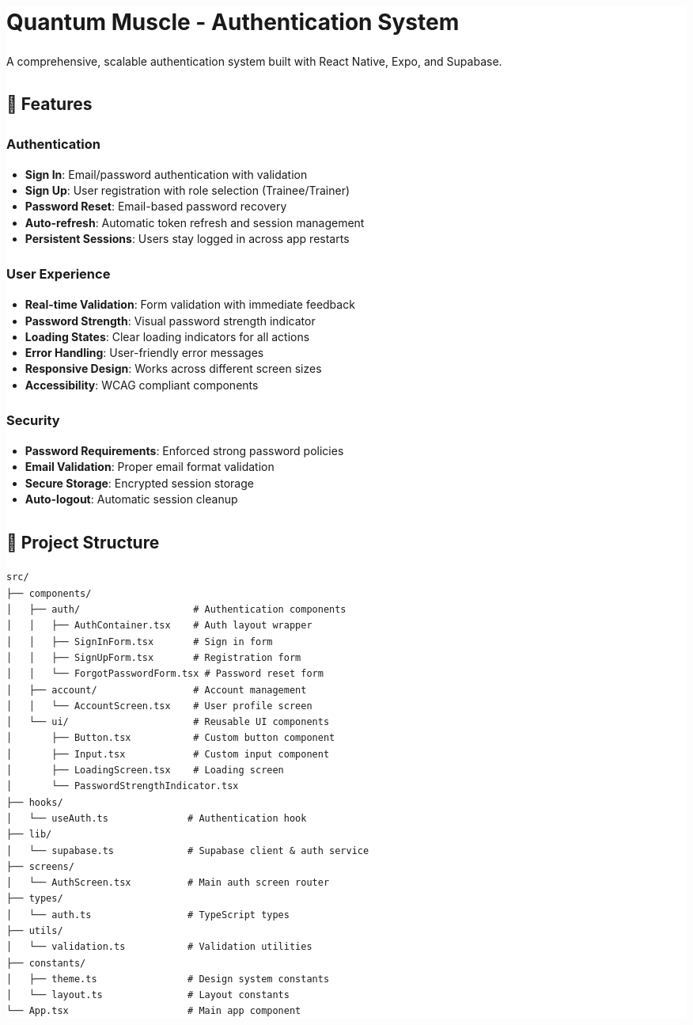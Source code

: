 # Quantum Muscle - Authentication System

A comprehensive, scalable authentication system built with React Native, Expo, and Supabase.

## 🚀 Features

### Authentication
- **Sign In**: Email/password authentication with validation
- **Sign Up**: User registration with role selection (Trainee/Trainer)
- **Password Reset**: Email-based password recovery
- **Auto-refresh**: Automatic token refresh and session management
- **Persistent Sessions**: Users stay logged in across app restarts

### User Experience
- **Real-time Validation**: Form validation with immediate feedback
- **Password Strength**: Visual password strength indicator
- **Loading States**: Clear loading indicators for all actions
- **Error Handling**: User-friendly error messages
- **Responsive Design**: Works across different screen sizes
- **Accessibility**: WCAG compliant components

### Security
- **Password Requirements**: Enforced strong password policies
- **Email Validation**: Proper email format validation
- **Secure Storage**: Encrypted session storage
- **Auto-logout**: Automatic session cleanup

## 📁 Project Structure

```
src/
├── components/
│   ├── auth/                    # Authentication components
│   │   ├── AuthContainer.tsx    # Auth layout wrapper
│   │   ├── SignInForm.tsx       # Sign in form
│   │   ├── SignUpForm.tsx       # Registration form
│   │   └── ForgotPasswordForm.tsx # Password reset form
│   ├── account/                 # Account management
│   │   └── AccountScreen.tsx    # User profile screen
│   └── ui/                      # Reusable UI components
│       ├── Button.tsx           # Custom button component
│       ├── Input.tsx            # Custom input component
│       ├── LoadingScreen.tsx    # Loading screen
│       └── PasswordStrengthIndicator.tsx
├── hooks/
│   └── useAuth.ts              # Authentication hook
├── lib/
│   └── supabase.ts             # Supabase client & auth service
├── screens/
│   └── AuthScreen.tsx          # Main auth screen router
├── types/
│   └── auth.ts                 # TypeScript types
├── utils/
│   └── validation.ts           # Validation utilities
├── constants/
│   ├── theme.ts                # Design system constants
│   └── layout.ts               # Layout constants
└── App.tsx                     # Main app component
```
